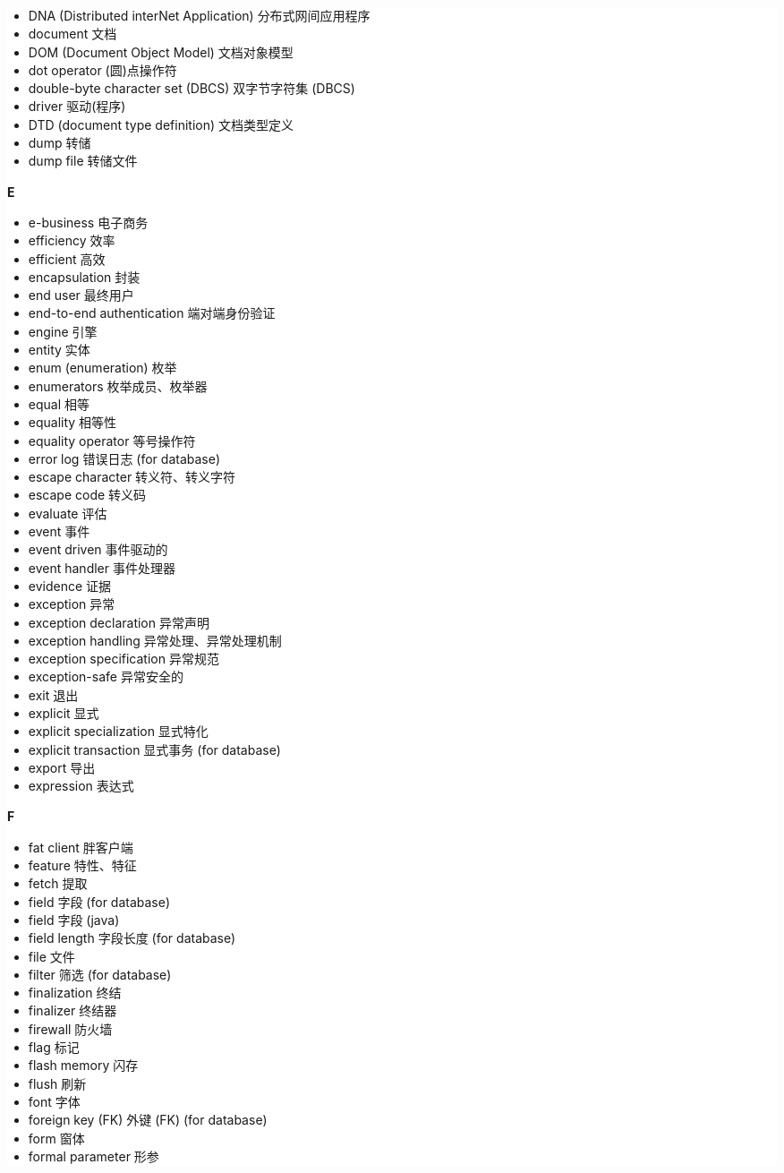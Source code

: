 - DNA (Distributed interNet Application) 分布式网间应用程序
- document 文档
- DOM (Document Object Model) 文档对象模型
- dot operator (圆)点操作符
- double-byte character set (DBCS) 双字节字符集 (DBCS)
- driver 驱动(程序)
- DTD (document type definition) 文档类型定义
- dump 转储
- dump file 转储文件

**E**

- e-business 电子商务
- efficiency 效率
- efficient 高效
- encapsulation 封装
- end user 最终用户
- end-to-end authentication 端对端身份验证
- engine 引擎
- entity 实体
- enum (enumeration) 枚举
- enumerators 枚举成员、枚举器
- equal 相等
- equality 相等性
- equality operator 等号操作符
- error log 错误日志 (for database)
- escape character 转义符、转义字符
- escape code 转义码
- evaluate 评估
- event 事件
- event driven 事件驱动的
- event handler 事件处理器
- evidence 证据
- exception 异常
- exception declaration 异常声明
- exception handling 异常处理、异常处理机制
- exception specification 异常规范
- exception-safe 异常安全的
- exit 退出
- explicit 显式
- explicit specialization 显式特化
- explicit transaction 显式事务 (for database)
- export 导出
- expression 表达式

**F**

- fat client 胖客户端
- feature 特性、特征
- fetch 提取
- field 字段 (for database)
- field 字段 (java)
- field length 字段长度 (for database)
- file 文件
- filter 筛选 (for database)
- finalization 终结
- finalizer 终结器
- firewall 防火墙
- flag 标记
- flash memory 闪存
- flush 刷新
- font 字体
- foreign key (FK) 外键 (FK) (for database)
- form 窗体
- formal parameter 形参